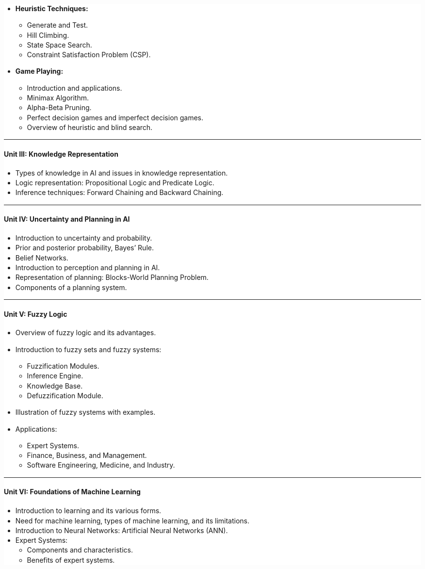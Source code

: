 - **Heuristic Techniques:**  
  - Generate and Test.  
  - Hill Climbing.  
  - State Space Search.  
  - Constraint Satisfaction Problem (CSP).  

- **Game Playing:**  
  - Introduction and applications.  
  - Minimax Algorithm.  
  - Alpha-Beta Pruning.  
  - Perfect decision games and imperfect decision games.  
  - Overview of heuristic and blind search.  

---

#### **Unit III: Knowledge Representation**  
- Types of knowledge in AI and issues in knowledge representation.  
- Logic representation: Propositional Logic and Predicate Logic.  
- Inference techniques: Forward Chaining and Backward Chaining.  

---

#### **Unit IV: Uncertainty and Planning in AI**  
- Introduction to uncertainty and probability.  
- Prior and posterior probability, Bayes’ Rule.  
- Belief Networks.  
- Introduction to perception and planning in AI.  
- Representation of planning: Blocks-World Planning Problem.  
- Components of a planning system.  

---

#### **Unit V: Fuzzy Logic**  
- Overview of fuzzy logic and its advantages.  
- Introduction to fuzzy sets and fuzzy systems:  
  - Fuzzification Modules.  
  - Inference Engine.  
  - Knowledge Base.  
  - Defuzzification Module.  

- Illustration of fuzzy systems with examples.  
- Applications:  
  - Expert Systems.  
  - Finance, Business, and Management.  
  - Software Engineering, Medicine, and Industry.  

---

#### **Unit VI: Foundations of Machine Learning**  
- Introduction to learning and its various forms.  
- Need for machine learning, types of machine learning, and its limitations.  
- Introduction to Neural Networks: Artificial Neural Networks (ANN).  
- Expert Systems:  
  - Components and characteristics.  
  - Benefits of expert systems.  
